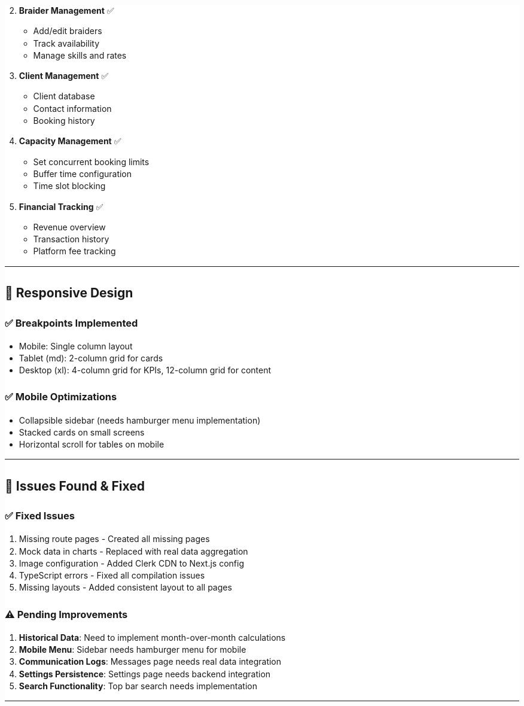 2. **Braider Management** ✅
   - Add/edit braiders
   - Track availability
   - Manage skills and rates

3. **Client Management** ✅
   - Client database
   - Contact information
   - Booking history

4. **Capacity Management** ✅
   - Set concurrent booking limits
   - Buffer time configuration
   - Time slot blocking

5. **Financial Tracking** ✅
   - Revenue overview
   - Transaction history
   - Platform fee tracking

---

## 📱 Responsive Design

### ✅ **Breakpoints Implemented**
- Mobile: Single column layout
- Tablet (md): 2-column grid for cards
- Desktop (xl): 4-column grid for KPIs, 12-column grid for content

### ✅ **Mobile Optimizations**
- Collapsible sidebar (needs hamburger menu implementation)
- Stacked cards on small screens
- Horizontal scroll for tables on mobile

---

## 🐛 Issues Found & Fixed

### ✅ **Fixed Issues**
1. Missing route pages - Created all missing pages
2. Mock data in charts - Replaced with real data aggregation
3. Image configuration - Added Clerk CDN to Next.js config
4. TypeScript errors - Fixed all compilation issues
5. Missing layouts - Added consistent layout to all pages

### ⚠️ **Pending Improvements**
1. **Historical Data**: Need to implement month-over-month calculations
2. **Mobile Menu**: Sidebar needs hamburger menu for mobile
3. **Communication Logs**: Messages page needs real data integration
4. **Settings Persistence**: Settings page needs backend integration
5. **Search Functionality**: Top bar search needs implementation

---